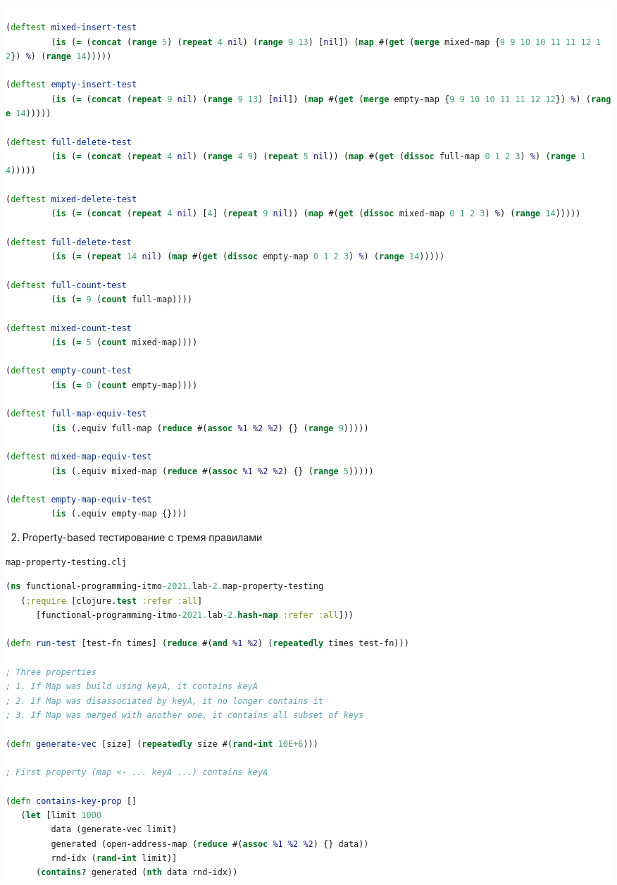 ```clojure

(deftest mixed-insert-test
         (is (= (concat (range 5) (repeat 4 nil) (range 9 13) [nil]) (map #(get (merge mixed-map {9 9 10 10 11 11 12 12}) %) (range 14)))))

(deftest empty-insert-test
         (is (= (concat (repeat 9 nil) (range 9 13) [nil]) (map #(get (merge empty-map {9 9 10 10 11 11 12 12}) %) (range 14)))))

(deftest full-delete-test
         (is (= (concat (repeat 4 nil) (range 4 9) (repeat 5 nil)) (map #(get (dissoc full-map 0 1 2 3) %) (range 14)))))

(deftest mixed-delete-test
         (is (= (concat (repeat 4 nil) [4] (repeat 9 nil)) (map #(get (dissoc mixed-map 0 1 2 3) %) (range 14)))))

(deftest full-delete-test
         (is (= (repeat 14 nil) (map #(get (dissoc empty-map 0 1 2 3) %) (range 14)))))

(deftest full-count-test
         (is (= 9 (count full-map))))

(deftest mixed-count-test
         (is (= 5 (count mixed-map))))

(deftest empty-count-test
         (is (= 0 (count empty-map))))

(deftest full-map-equiv-test
         (is (.equiv full-map (reduce #(assoc %1 %2 %2) {} (range 9)))))

(deftest mixed-map-equiv-test
         (is (.equiv mixed-map (reduce #(assoc %1 %2 %2) {} (range 5)))))

(deftest empty-map-equiv-test
         (is (.equiv empty-map {})))
```

2. Property-based тестирование с тремя правилами

`map-property-testing.clj`
```clojure
(ns functional-programming-itmo-2021.lab-2.map-property-testing
   (:require [clojure.test :refer :all]
      [functional-programming-itmo-2021.lab-2.hash-map :refer :all]))

(defn run-test [test-fn times] (reduce #(and %1 %2) (repeatedly times test-fn)))

; Three properties
; 1. If Map was build using keyA, it contains keyA
; 2. If Map was disassociated by keyA, it no longer contains it
; 3. If Map was merged with another one, it contains all subset of keys

(defn generate-vec [size] (repeatedly size #(rand-int 10E+6)))

; First property (map <- ... keyA ...) contains keyA

(defn contains-key-prop []
   (let [limit 1000
         data (generate-vec limit)
         generated (open-address-map (reduce #(assoc %1 %2 %2) {} data))
         rnd-idx (rand-int limit)]
      (contains? generated (nth data rnd-idx))
```